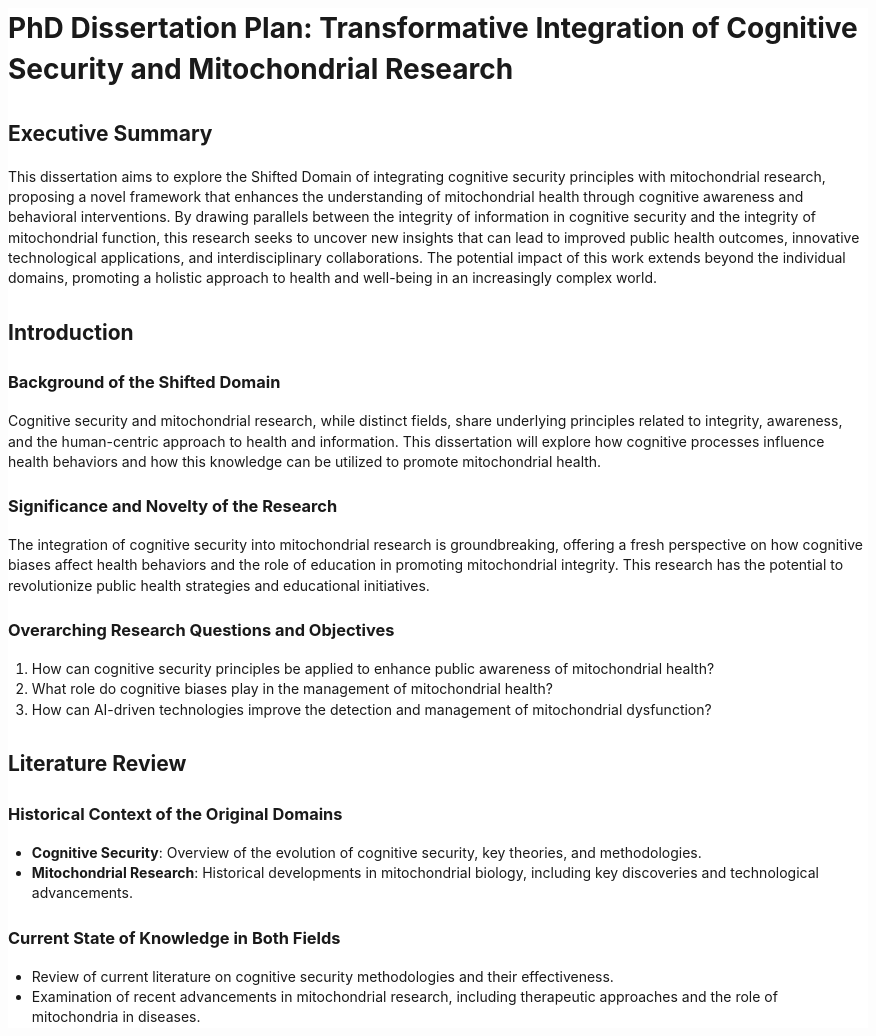 # PhD Dissertation Plan: Transformative Integration of Cognitive Security and Mitochondrial Research

## Executive Summary
This dissertation aims to explore the Shifted Domain of integrating cognitive security principles with mitochondrial research, proposing a novel framework that enhances the understanding of mitochondrial health through cognitive awareness and behavioral interventions. By drawing parallels between the integrity of information in cognitive security and the integrity of mitochondrial function, this research seeks to uncover new insights that can lead to improved public health outcomes, innovative technological applications, and interdisciplinary collaborations. The potential impact of this work extends beyond the individual domains, promoting a holistic approach to health and well-being in an increasingly complex world.

## Introduction

### Background of the Shifted Domain
Cognitive security and mitochondrial research, while distinct fields, share underlying principles related to integrity, awareness, and the human-centric approach to health and information. This dissertation will explore how cognitive processes influence health behaviors and how this knowledge can be utilized to promote mitochondrial health.

### Significance and Novelty of the Research
The integration of cognitive security into mitochondrial research is groundbreaking, offering a fresh perspective on how cognitive biases affect health behaviors and the role of education in promoting mitochondrial integrity. This research has the potential to revolutionize public health strategies and educational initiatives.

### Overarching Research Questions and Objectives
1. How can cognitive security principles be applied to enhance public awareness of mitochondrial health?
2. What role do cognitive biases play in the management of mitochondrial health?
3. How can AI-driven technologies improve the detection and management of mitochondrial dysfunction?

## Literature Review

### Historical Context of the Original Domains
- **Cognitive Security**: Overview of the evolution of cognitive security, key theories, and methodologies.
- **Mitochondrial Research**: Historical developments in mitochondrial biology, including key discoveries and technological advancements.

### Current State of Knowledge in Both Fields
- Review of current literature on cognitive security methodologies and their effectiveness.
- Examination of recent advancements in mitochondrial research, including therapeutic approaches and the role of mitochondria in diseases.
